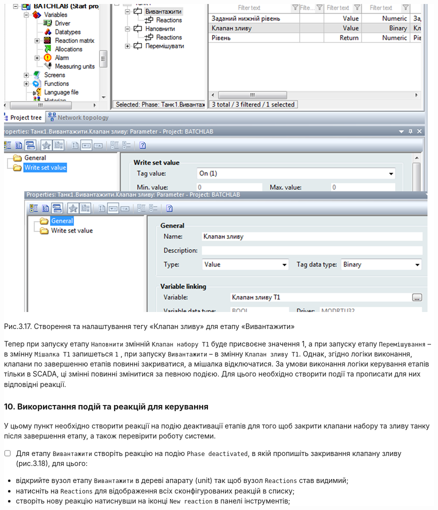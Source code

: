 ![image-20240102110253638](media3/image-20240102110253638.png) 

Рис.3.17. Створення та налаштування тегу «Клапан зливу» для етапу «Вивантажити»

Тепер при запуску етапу `Наповнити` змінній `Клапан набору Т1` буде присвоєне значення 1, а при запуску етапу `Перемішування` – в змінну `Мішалка Т1` запишеться `1` , при запуску `Вивантажити` –  в змінну `Клапан зливу Т1`. Однак, згідно логіки виконання, клапани по завершенню етапів повинні закриватися, а мішалка відключатися. За умови виконання логіки керування етапів тільки в SCADA, ці змінні повинні змінитися за певною подією. Для цього необхідно створити події та прописати для них відповідні реакції.

### 10. Використання подій та реакцій для керування

У цьому пункт необхідно створити реакції на подію деактивації етапів для того щоб закрити клапани набору та зливу танку після завершення етапу, а також перевірити роботу системи. 

- [ ] Для етапу `Вивантажити` створіть реакцію на подію `Phase deactivated`, в якій пропишіть закривання клапану зливу (рис.3.18), для цього:
- відкрийте вузол етапу `Вивантажити` в дереві апарату (unit) так щоб вузол `Reactions` став видимий;
- натисніть на `Reactions` для відображення всіх сконфігурованих реакцій в списку;
- створіть нову реакцію натиснувши на іконці `New reaction` в панелі інструментів;
